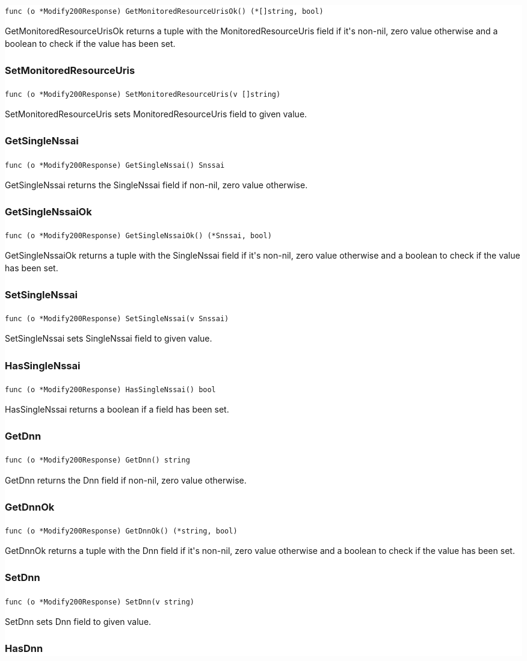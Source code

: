 `func (o *Modify200Response) GetMonitoredResourceUrisOk() (*[]string, bool)`

GetMonitoredResourceUrisOk returns a tuple with the MonitoredResourceUris field if it's non-nil, zero value otherwise
and a boolean to check if the value has been set.

### SetMonitoredResourceUris

`func (o *Modify200Response) SetMonitoredResourceUris(v []string)`

SetMonitoredResourceUris sets MonitoredResourceUris field to given value.


### GetSingleNssai

`func (o *Modify200Response) GetSingleNssai() Snssai`

GetSingleNssai returns the SingleNssai field if non-nil, zero value otherwise.

### GetSingleNssaiOk

`func (o *Modify200Response) GetSingleNssaiOk() (*Snssai, bool)`

GetSingleNssaiOk returns a tuple with the SingleNssai field if it's non-nil, zero value otherwise
and a boolean to check if the value has been set.

### SetSingleNssai

`func (o *Modify200Response) SetSingleNssai(v Snssai)`

SetSingleNssai sets SingleNssai field to given value.

### HasSingleNssai

`func (o *Modify200Response) HasSingleNssai() bool`

HasSingleNssai returns a boolean if a field has been set.

### GetDnn

`func (o *Modify200Response) GetDnn() string`

GetDnn returns the Dnn field if non-nil, zero value otherwise.

### GetDnnOk

`func (o *Modify200Response) GetDnnOk() (*string, bool)`

GetDnnOk returns a tuple with the Dnn field if it's non-nil, zero value otherwise
and a boolean to check if the value has been set.

### SetDnn

`func (o *Modify200Response) SetDnn(v string)`

SetDnn sets Dnn field to given value.

### HasDnn
